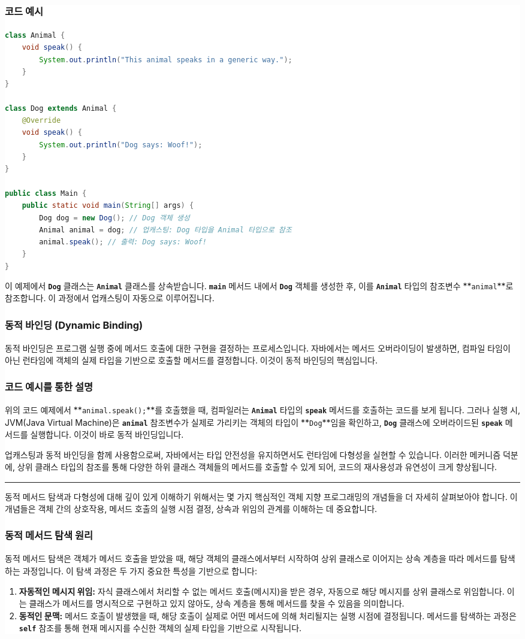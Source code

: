 ### 코드 예시

```java
class Animal {
    void speak() {
        System.out.println("This animal speaks in a generic way.");
    }
}

class Dog extends Animal {
    @Override
    void speak() {
        System.out.println("Dog says: Woof!");
    }
}

public class Main {
    public static void main(String[] args) {
        Dog dog = new Dog(); // Dog 객체 생성
        Animal animal = dog; // 업캐스팅: Dog 타입을 Animal 타입으로 참조
        animal.speak(); // 출력: Dog says: Woof!
    }
}
```

이 예제에서 **`Dog`** 클래스는 **`Animal`** 클래스를 상속받습니다. **`main`** 메서드 내에서 **`Dog`** 객체를 생성한 후, 이를 **`Animal`** 타입의 참조변수 **`animal`**로 참조합니다. 이 과정에서 업캐스팅이 자동으로 이루어집니다.

### **동적 바인딩 (Dynamic Binding)**

동적 바인딩은 프로그램 실행 중에 메서드 호출에 대한 구현을 결정하는 프로세스입니다. 자바에서는 메서드 오버라이딩이 발생하면, 컴파일 타임이 아닌 런타임에 객체의 실제 타입을 기반으로 호출할 메서드를 결정합니다. 이것이 동적 바인딩의 핵심입니다.

### 코드 예시를 통한 설명

위의 코드 예제에서 **`animal.speak();`**를 호출했을 때, 컴파일러는 **`Animal`** 타입의 **`speak`** 메서드를 호출하는 코드를 보게 됩니다. 그러나 실행 시, JVM(Java Virtual Machine)은 **`animal`** 참조변수가 실제로 가리키는 객체의 타입이 **`Dog`**임을 확인하고, **`Dog`** 클래스에 오버라이드된 **`speak`** 메서드를 실행합니다. 이것이 바로 동적 바인딩입니다.

업캐스팅과 동적 바인딩을 함께 사용함으로써, 자바에서는 타입 안전성을 유지하면서도 런타임에 다형성을 실현할 수 있습니다. 이러한 메커니즘 덕분에, 상위 클래스 타입의 참조를 통해 다양한 하위 클래스 객체들의 메서드를 호출할 수 있게 되어, 코드의 재사용성과 유연성이 크게 향상됩니다.

---

동적 메서드 탐색과 다형성에 대해 깊이 있게 이해하기 위해서는 몇 가지 핵심적인 객체 지향 프로그래밍의 개념들을 더 자세히 살펴보아야 합니다. 이 개념들은 객체 간의 상호작용, 메서드 호출의 실행 시점 결정, 상속과 위임의 관계를 이해하는 데 중요합니다.

### **동적 메서드 탐색 원리**

동적 메서드 탐색은 객체가 메서드 호출을 받았을 때, 해당 객체의 클래스에서부터 시작하여 상위 클래스로 이어지는 상속 계층을 따라 메서드를 탐색하는 과정입니다. 이 탐색 과정은 두 가지 중요한 특성을 기반으로 합니다:

1. **자동적인 메시지 위임:** 자식 클래스에서 처리할 수 없는 메서드 호출(메시지)을 받은 경우, 자동으로 해당 메시지를 상위 클래스로 위임합니다. 이는 클래스가 메서드를 명시적으로 구현하고 있지 않아도, 상속 계층을 통해 메서드를 찾을 수 있음을 의미합니다.
2. **동적인 문맥:** 메서드 호출이 발생했을 때, 해당 호출이 실제로 어떤 메서드에 의해 처리될지는 실행 시점에 결정됩니다. 메서드를 탐색하는 과정은 **`self`** 참조를 통해 현재 메시지를 수신한 객체의 실제 타입을 기반으로 시작됩니다.
